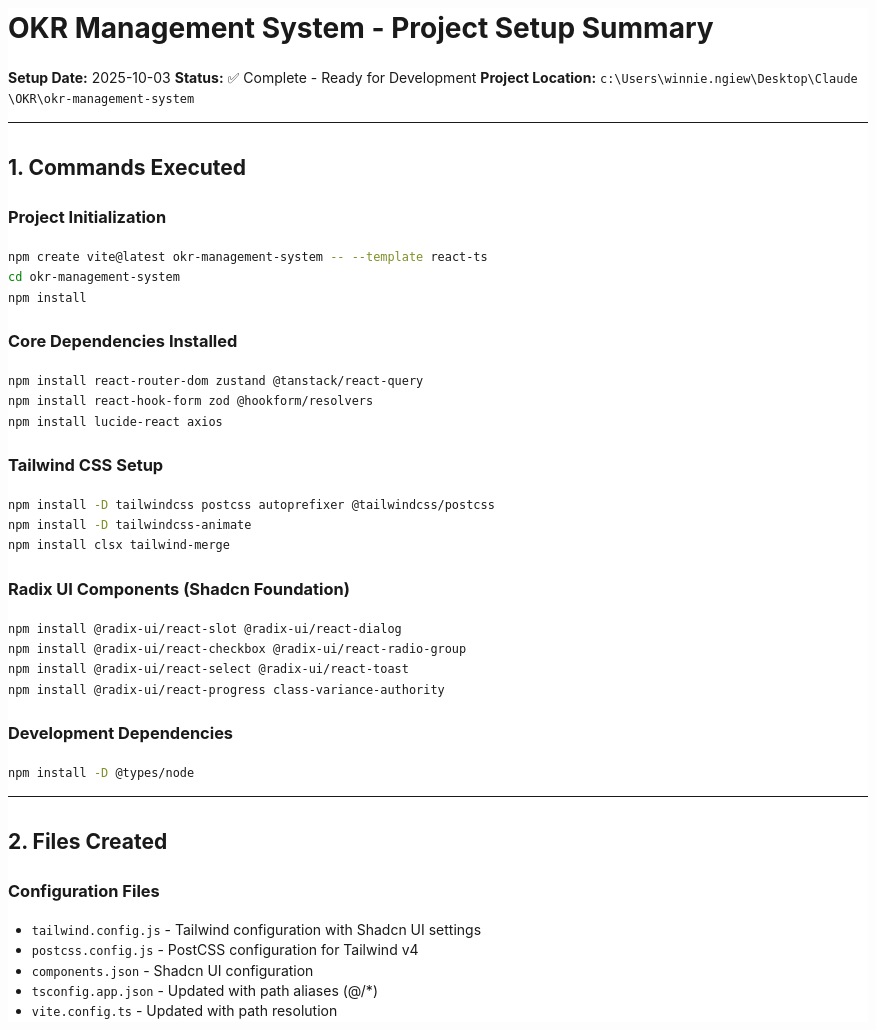 # OKR Management System - Project Setup Summary

**Setup Date:** 2025-10-03
**Status:** ✅ Complete - Ready for Development
**Project Location:** `c:\Users\winnie.ngiew\Desktop\Claude\OKR\okr-management-system`

---

## 1. Commands Executed

### Project Initialization
```bash
npm create vite@latest okr-management-system -- --template react-ts
cd okr-management-system
npm install
```

### Core Dependencies Installed
```bash
npm install react-router-dom zustand @tanstack/react-query
npm install react-hook-form zod @hookform/resolvers
npm install lucide-react axios
```

### Tailwind CSS Setup
```bash
npm install -D tailwindcss postcss autoprefixer @tailwindcss/postcss
npm install -D tailwindcss-animate
npm install clsx tailwind-merge
```

### Radix UI Components (Shadcn Foundation)
```bash
npm install @radix-ui/react-slot @radix-ui/react-dialog
npm install @radix-ui/react-checkbox @radix-ui/react-radio-group
npm install @radix-ui/react-select @radix-ui/react-toast
npm install @radix-ui/react-progress class-variance-authority
```

### Development Dependencies
```bash
npm install -D @types/node
```

---

## 2. Files Created

### Configuration Files
- `tailwind.config.js` - Tailwind configuration with Shadcn UI settings
- `postcss.config.js` - PostCSS configuration for Tailwind v4
- `components.json` - Shadcn UI configuration
- `tsconfig.app.json` - Updated with path aliases (@/*)
- `vite.config.ts` - Updated with path resolution
